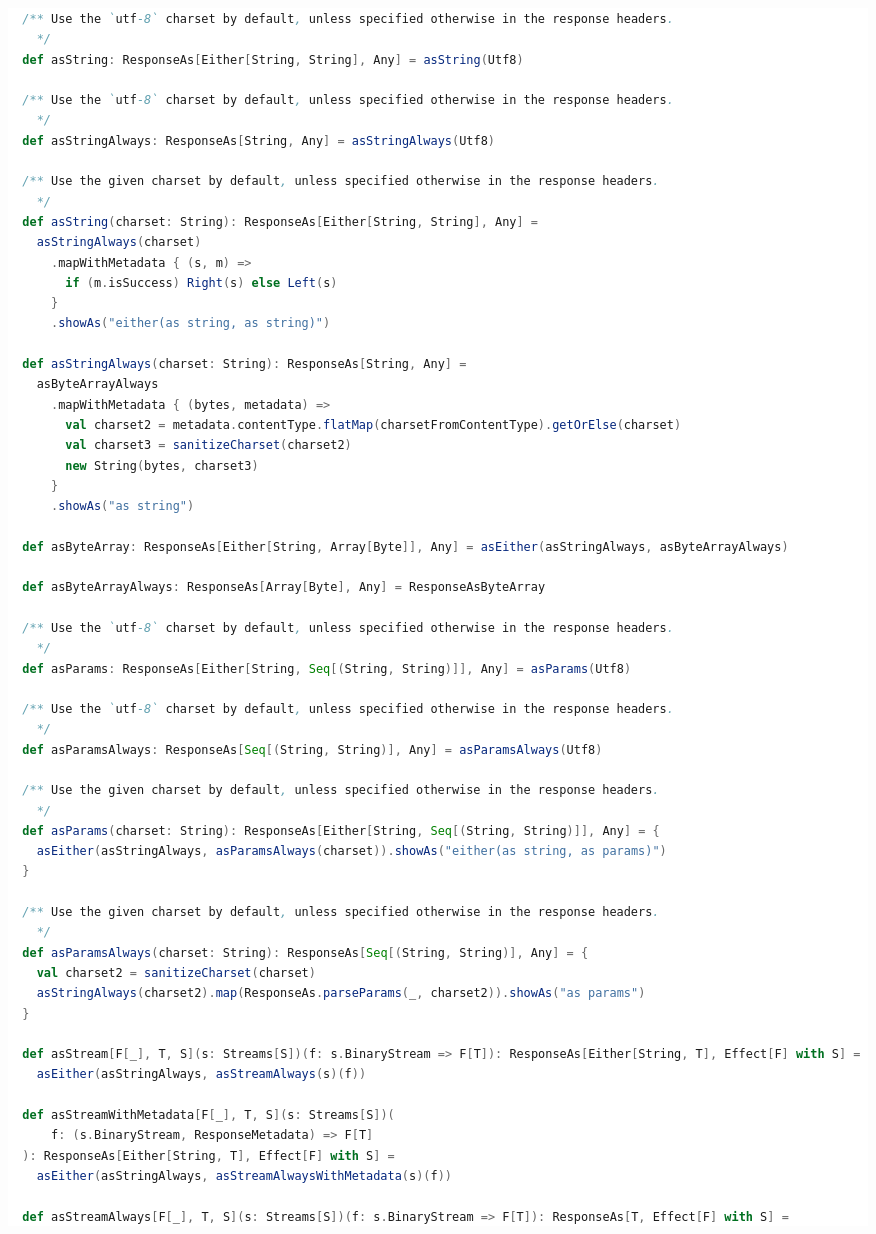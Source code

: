 ```scala
  /** Use the `utf-8` charset by default, unless specified otherwise in the response headers.
    */
  def asString: ResponseAs[Either[String, String], Any] = asString(Utf8)

  /** Use the `utf-8` charset by default, unless specified otherwise in the response headers.
    */
  def asStringAlways: ResponseAs[String, Any] = asStringAlways(Utf8)

  /** Use the given charset by default, unless specified otherwise in the response headers.
    */
  def asString(charset: String): ResponseAs[Either[String, String], Any] =
    asStringAlways(charset)
      .mapWithMetadata { (s, m) =>
        if (m.isSuccess) Right(s) else Left(s)
      }
      .showAs("either(as string, as string)")

  def asStringAlways(charset: String): ResponseAs[String, Any] =
    asByteArrayAlways
      .mapWithMetadata { (bytes, metadata) =>
        val charset2 = metadata.contentType.flatMap(charsetFromContentType).getOrElse(charset)
        val charset3 = sanitizeCharset(charset2)
        new String(bytes, charset3)
      }
      .showAs("as string")

  def asByteArray: ResponseAs[Either[String, Array[Byte]], Any] = asEither(asStringAlways, asByteArrayAlways)

  def asByteArrayAlways: ResponseAs[Array[Byte], Any] = ResponseAsByteArray

  /** Use the `utf-8` charset by default, unless specified otherwise in the response headers.
    */
  def asParams: ResponseAs[Either[String, Seq[(String, String)]], Any] = asParams(Utf8)

  /** Use the `utf-8` charset by default, unless specified otherwise in the response headers.
    */
  def asParamsAlways: ResponseAs[Seq[(String, String)], Any] = asParamsAlways(Utf8)

  /** Use the given charset by default, unless specified otherwise in the response headers.
    */
  def asParams(charset: String): ResponseAs[Either[String, Seq[(String, String)]], Any] = {
    asEither(asStringAlways, asParamsAlways(charset)).showAs("either(as string, as params)")
  }

  /** Use the given charset by default, unless specified otherwise in the response headers.
    */
  def asParamsAlways(charset: String): ResponseAs[Seq[(String, String)], Any] = {
    val charset2 = sanitizeCharset(charset)
    asStringAlways(charset2).map(ResponseAs.parseParams(_, charset2)).showAs("as params")
  }

  def asStream[F[_], T, S](s: Streams[S])(f: s.BinaryStream => F[T]): ResponseAs[Either[String, T], Effect[F] with S] =
    asEither(asStringAlways, asStreamAlways(s)(f))

  def asStreamWithMetadata[F[_], T, S](s: Streams[S])(
      f: (s.BinaryStream, ResponseMetadata) => F[T]
  ): ResponseAs[Either[String, T], Effect[F] with S] =
    asEither(asStringAlways, asStreamAlwaysWithMetadata(s)(f))

  def asStreamAlways[F[_], T, S](s: Streams[S])(f: s.BinaryStream => F[T]): ResponseAs[T, Effect[F] with S] =
```